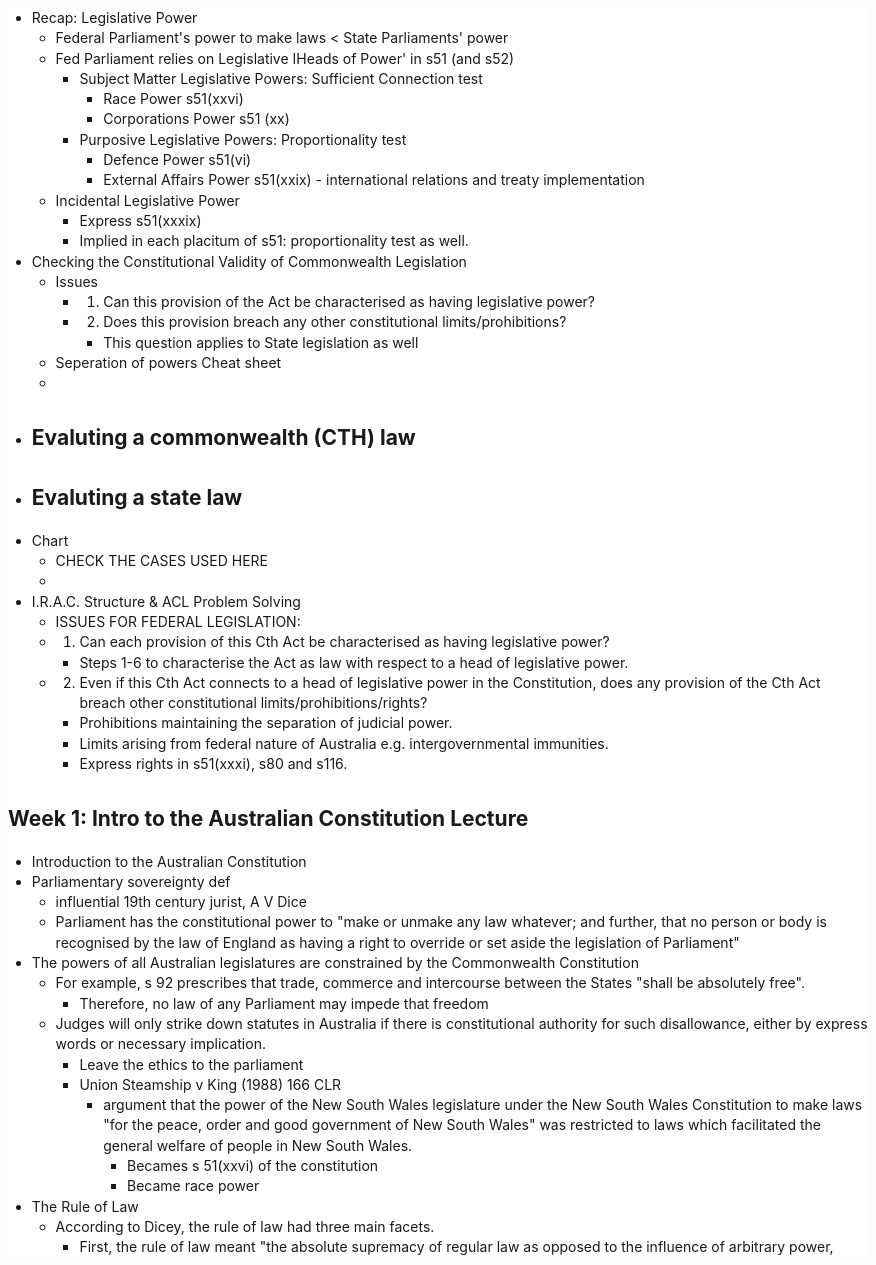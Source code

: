 - Recap: Legislative Power
  - Federal Parliament's power to make laws < State Parliaments' power
  - Fed Parliament relies on Legislative IHeads of Power' in s51 (and s52)
    - Subject Matter Legislative Powers: Sufficient Connection test
      - Race Power s51(xxvi)
      - Corporations Power s51 (xx)
    - Purposive Legislative Powers: Proportionality test
      - Defence Power s51(vi)
      - External Affairs Power s51(xxix) - international relations and treaty implementation
  - Incidental Legislative Power
    - Express s51(xxxix)
    - Implied in each placitum of s51: proportionality test as well.
- Checking the Constitutional Validity of Commonwealth Legislation
  - Issues
    - 1. Can this provision of the Act be characterised as having legislative power?
    - 2. Does this provision breach any other constitutional limits/prohibitions?
      - This question applies to State legislation as well
  - Seperation of powers Cheat sheet
  - 
- Evaluting a commonwealth (CTH) law
  - 
- Evaluting a state law
  - 
- Chart
  - CHECK THE CASES USED HERE
  - 
- I.R.A.C. Structure & ACL Problem Solving
  - ISSUES FOR FEDERAL LEGISLATION:
  - 1. Can each provision of this Cth Act be characterised as having legislative power?
    - Steps 1-6 to characterise the Act as law with respect to a head of legislative power.
  - 2. Even if this Cth Act connects to a head of legislative power in the Constitution, does any provision of the Cth Act breach other constitutional limits/prohibitions/rights?
    - Prohibitions maintaining the separation of judicial power.
    - Limits arising from federal nature of Australia e.g. intergovernmental immunities.
    - Express rights in s51(xxxi), s80 and s116.
	
## 

## Week 1: Intro to the Australian Constitution Lecture

- Introduction to the Australian Constitution
- Parliamentary sovereignty def
  - influential 19th century jurist, A V Dice
  - Parliament has the constitutional power to "make or unmake any law whatever; and further, that no person or body is recognised by the law of England as having a right to override or set aside the legislation of Parliament"
- The powers of all Australian legislatures are constrained by the Commonwealth Constitution
  - For example, s 92 prescribes that trade, commerce and intercourse between the States "shall be absolutely free".
    - Therefore, no law of any Parliament may impede that freedom 
  - Judges will only strike down statutes in Australia if there is constitutional authority for such disallowance, either by express words or necessary implication.
    - Leave the ethics to the parliament
    - Union Steamship v King (1988) 166 CLR
      - argument that the power of the New South Wales legislature under the New South Wales Constitution to make laws "for the peace, order and good government of New South Wales" was restricted to laws which facilitated the general welfare of people in New South Wales.
        - Becames s 51(xxvi) of the constitution
        - Became race power
- The Rule of Law
  - According to Dicey, the rule of law had three main facets. 
    - First, the rule of law meant "the absolute supremacy of regular law as opposed to the influence of arbitrary power, 